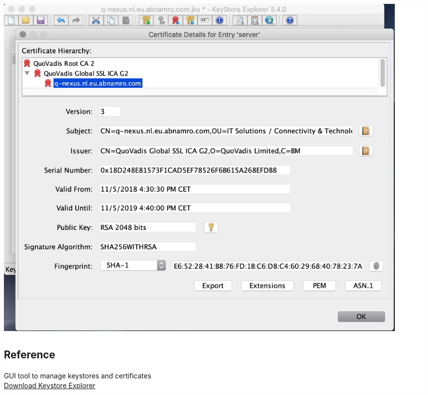 <img src="/images/Security/Create_Cert_Chain/view_chain_details_3.png" alt="" width="800">

## Reference

GUI tool to manage keystores and certificates  
[Download Keystore Explorer](https://keystore-explorer.org/)
